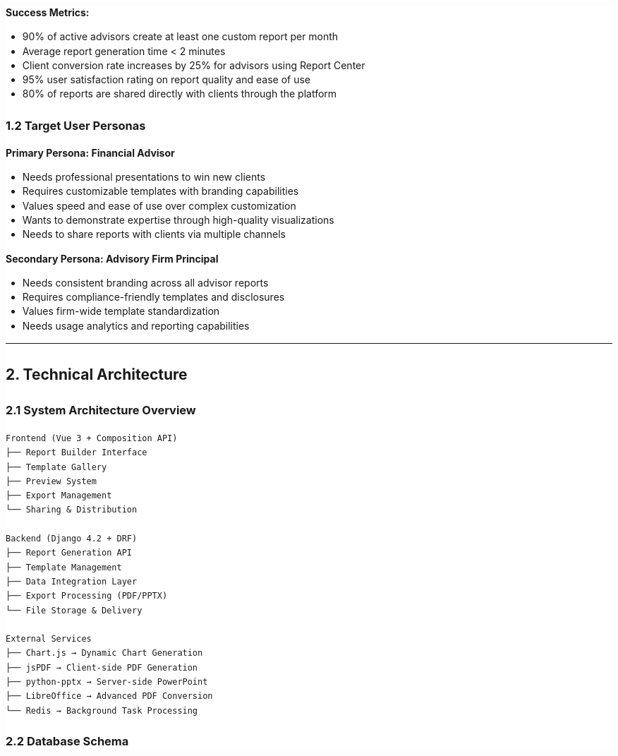 **Success Metrics:**
- 90% of active advisors create at least one custom report per month
- Average report generation time < 2 minutes
- Client conversion rate increases by 25% for advisors using Report Center
- 95% user satisfaction rating on report quality and ease of use
- 80% of reports are shared directly with clients through the platform

### 1.2 Target User Personas

**Primary Persona: Financial Advisor**
- Needs professional presentations to win new clients
- Requires customizable templates with branding capabilities
- Values speed and ease of use over complex customization
- Wants to demonstrate expertise through high-quality visualizations
- Needs to share reports with clients via multiple channels

**Secondary Persona: Advisory Firm Principal**
- Needs consistent branding across all advisor reports
- Requires compliance-friendly templates and disclosures
- Values firm-wide template standardization
- Needs usage analytics and reporting capabilities

---

## 2. Technical Architecture

### 2.1 System Architecture Overview

```
Frontend (Vue 3 + Composition API)
├── Report Builder Interface
├── Template Gallery
├── Preview System
├── Export Management
└── Sharing & Distribution

Backend (Django 4.2 + DRF)
├── Report Generation API
├── Template Management
├── Data Integration Layer
├── Export Processing (PDF/PPTX)
└── File Storage & Delivery

External Services
├── Chart.js → Dynamic Chart Generation
├── jsPDF → Client-side PDF Generation
├── python-pptx → Server-side PowerPoint
├── LibreOffice → Advanced PDF Conversion
└── Redis → Background Task Processing
```

### 2.2 Database Schema
